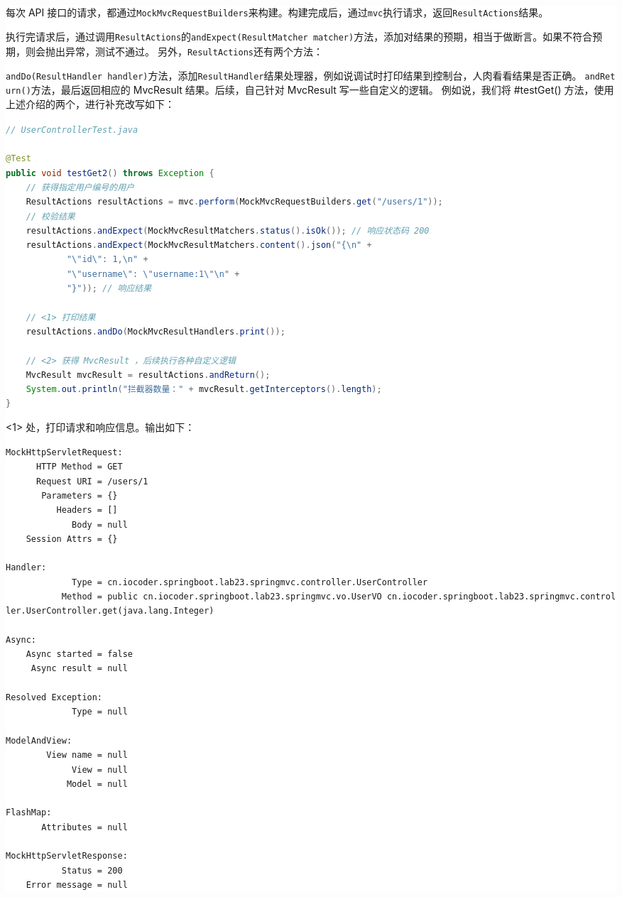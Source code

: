 
每次 API 接口的请求，都通过`MockMvcRequestBuilders`来构建。构建完成后，通过`mvc`执行请求，返回`ResultActions`结果。

执行完请求后，通过调用`ResultActions`的`andExpect(ResultMatcher matcher)`方法，添加对结果的预期，相当于做断言。如果不符合预期，则会抛出异常，测试不通过。
另外，`ResultActions`还有两个方法：

`andDo(ResultHandler handler)`方法，添加`ResultHandler`结果处理器，例如说调试时打印结果到控制台，人肉看看结果是否正确。
`andReturn()`方法，最后返回相应的 MvcResult 结果。后续，自己针对 MvcResult 写一些自定义的逻辑。
例如说，我们将 #testGet() 方法，使用上述介绍的两个，进行补充改写如下：
```java
// UserControllerTest.java

@Test
public void testGet2() throws Exception {
    // 获得指定用户编号的用户
    ResultActions resultActions = mvc.perform(MockMvcRequestBuilders.get("/users/1"));
    // 校验结果
    resultActions.andExpect(MockMvcResultMatchers.status().isOk()); // 响应状态码 200
    resultActions.andExpect(MockMvcResultMatchers.content().json("{\n" +
            "\"id\": 1,\n" +
            "\"username\": \"username:1\"\n" +
            "}")); // 响应结果

    // <1> 打印结果
    resultActions.andDo(MockMvcResultHandlers.print());

    // <2> 获得 MvcResult ，后续执行各种自定义逻辑
    MvcResult mvcResult = resultActions.andReturn();
    System.out.println("拦截器数量：" + mvcResult.getInterceptors().length);
}
```
<1> 处，打印请求和响应信息。输出如下：
```
MockHttpServletRequest:
      HTTP Method = GET
      Request URI = /users/1
       Parameters = {}
          Headers = []
             Body = null
    Session Attrs = {}

Handler:
             Type = cn.iocoder.springboot.lab23.springmvc.controller.UserController
           Method = public cn.iocoder.springboot.lab23.springmvc.vo.UserVO cn.iocoder.springboot.lab23.springmvc.controller.UserController.get(java.lang.Integer)

Async:
    Async started = false
     Async result = null

Resolved Exception:
             Type = null

ModelAndView:
        View name = null
             View = null
            Model = null

FlashMap:
       Attributes = null

MockHttpServletResponse:
           Status = 200
    Error message = null
```